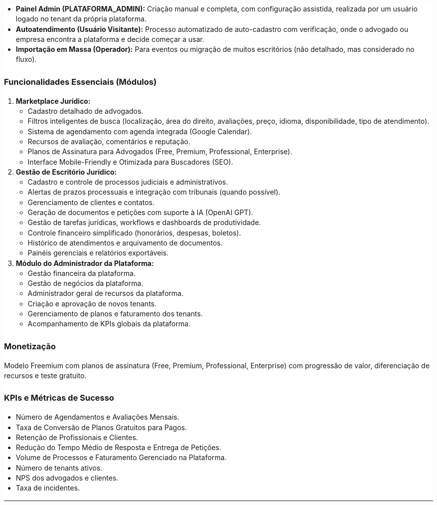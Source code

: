 * **Painel Admin (PLATAFORMA\_ADMIN):** Criação manual e completa, com configuração assistida, realizada por um usuário logado no tenant da própria plataforma.  
* **Autoatendimento (Usuário Visitante):** Processo automatizado de auto-cadastro com verificação, onde o advogado ou empresa encontra a plataforma e decide começar a usar.  
* **Importação em Massa (Operador):** Para eventos ou migração de muitos escritórios (não detalhado, mas considerado no fluxo).

### **Funcionalidades Essenciais (Módulos)**

1. **Marketplace Jurídico:**  
   * Cadastro detalhado de advogados.  
   * Filtros inteligentes de busca (localização, área do direito, avaliações, preço, idioma, disponibilidade, tipo de atendimento).  
   * Sistema de agendamento com agenda integrada (Google Calendar).  
   * Recursos de avaliação, comentários e reputação.  
   * Planos de Assinatura para Advogados (Free, Premium, Professional, Enterprise).  
   * Interface Mobile-Friendly e Otimizada para Buscadores (SEO).  
2. **Gestão de Escritório Jurídico:**  
   * Cadastro e controle de processos judiciais e administrativos.  
   * Alertas de prazos processuais e integração com tribunais (quando possível).  
   * Gerenciamento de clientes e contatos.  
   * Geração de documentos e petições com suporte à IA (OpenAI GPT).  
   * Gestão de tarefas jurídicas, workflows e dashboards de produtividade.  
   * Controle financeiro simplificado (honorários, despesas, boletos).  
   * Histórico de atendimentos e arquivamento de documentos.  
   * Painéis gerenciais e relatórios exportáveis.  
3. **Módulo do Administrador da Plataforma:**  
   * Gestão financeira da plataforma.  
   * Gestão de negócios da plataforma.  
   * Administrador geral de recursos da plataforma.  
   * Criação e aprovação de novos tenants.  
   * Gerenciamento de planos e faturamento dos tenants.  
   * Acompanhamento de KPIs globais da plataforma.

### **Monetização**

Modelo Freemium com planos de assinatura (Free, Premium, Professional, Enterprise) com progressão de valor, diferenciação de recursos e teste gratuito.

### **KPIs e Métricas de Sucesso**

* Número de Agendamentos e Avaliações Mensais.  
* Taxa de Conversão de Planos Gratuitos para Pagos.  
* Retenção de Profissionais e Clientes.  
* Redução do Tempo Médio de Resposta e Entrega de Petições.  
* Volume de Processos e Faturamento Gerenciado na Plataforma.  
* Número de tenants ativos.  
* NPS dos advogados e clientes.  
* Taxa de incidentes.

---
